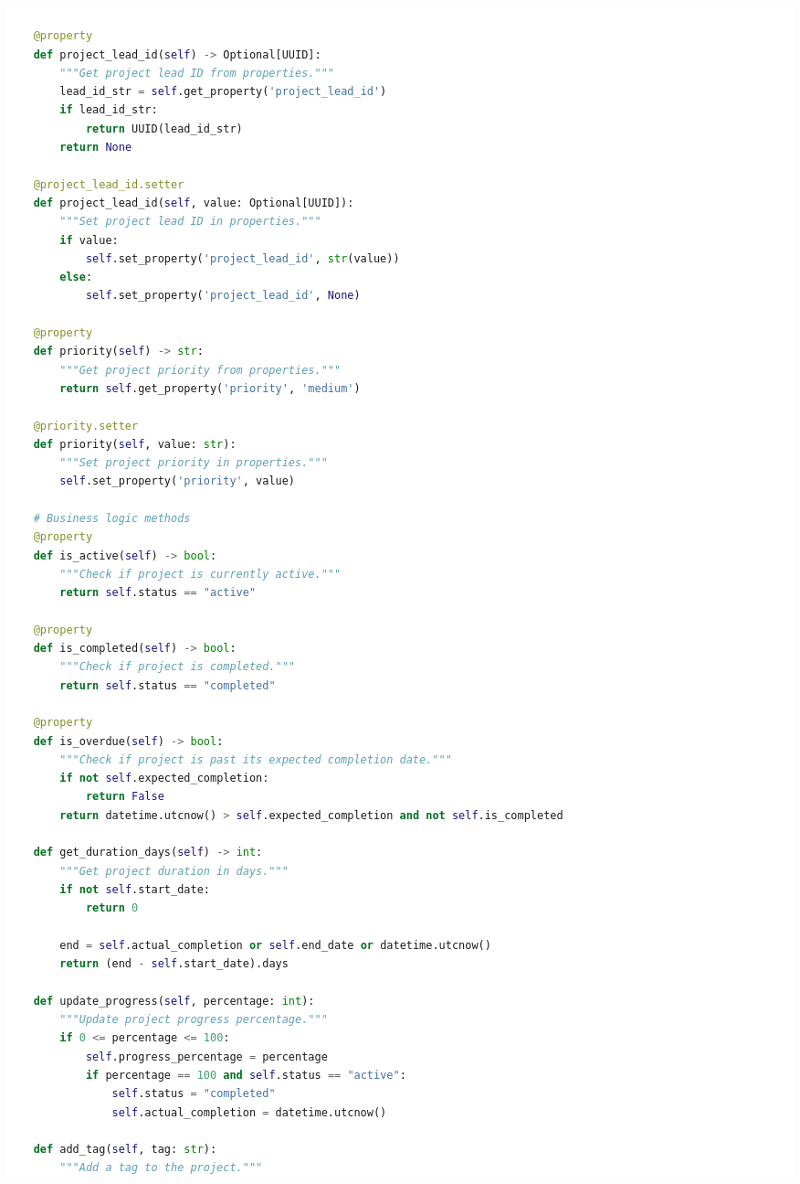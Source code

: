 ```python
    
    @property
    def project_lead_id(self) -> Optional[UUID]:
        """Get project lead ID from properties."""
        lead_id_str = self.get_property('project_lead_id')
        if lead_id_str:
            return UUID(lead_id_str)
        return None
    
    @project_lead_id.setter
    def project_lead_id(self, value: Optional[UUID]):
        """Set project lead ID in properties."""
        if value:
            self.set_property('project_lead_id', str(value))
        else:
            self.set_property('project_lead_id', None)
    
    @property
    def priority(self) -> str:
        """Get project priority from properties."""
        return self.get_property('priority', 'medium')
    
    @priority.setter
    def priority(self, value: str):
        """Set project priority in properties."""
        self.set_property('priority', value)
    
    # Business logic methods
    @property
    def is_active(self) -> bool:
        """Check if project is currently active."""
        return self.status == "active"
    
    @property
    def is_completed(self) -> bool:
        """Check if project is completed."""
        return self.status == "completed"
    
    @property
    def is_overdue(self) -> bool:
        """Check if project is past its expected completion date."""
        if not self.expected_completion:
            return False
        return datetime.utcnow() > self.expected_completion and not self.is_completed
    
    def get_duration_days(self) -> int:
        """Get project duration in days."""
        if not self.start_date:
            return 0
        
        end = self.actual_completion or self.end_date or datetime.utcnow()
        return (end - self.start_date).days
    
    def update_progress(self, percentage: int):
        """Update project progress percentage."""
        if 0 <= percentage <= 100:
            self.progress_percentage = percentage
            if percentage == 100 and self.status == "active":
                self.status = "completed"
                self.actual_completion = datetime.utcnow()
    
    def add_tag(self, tag: str):
        """Add a tag to the project."""
```